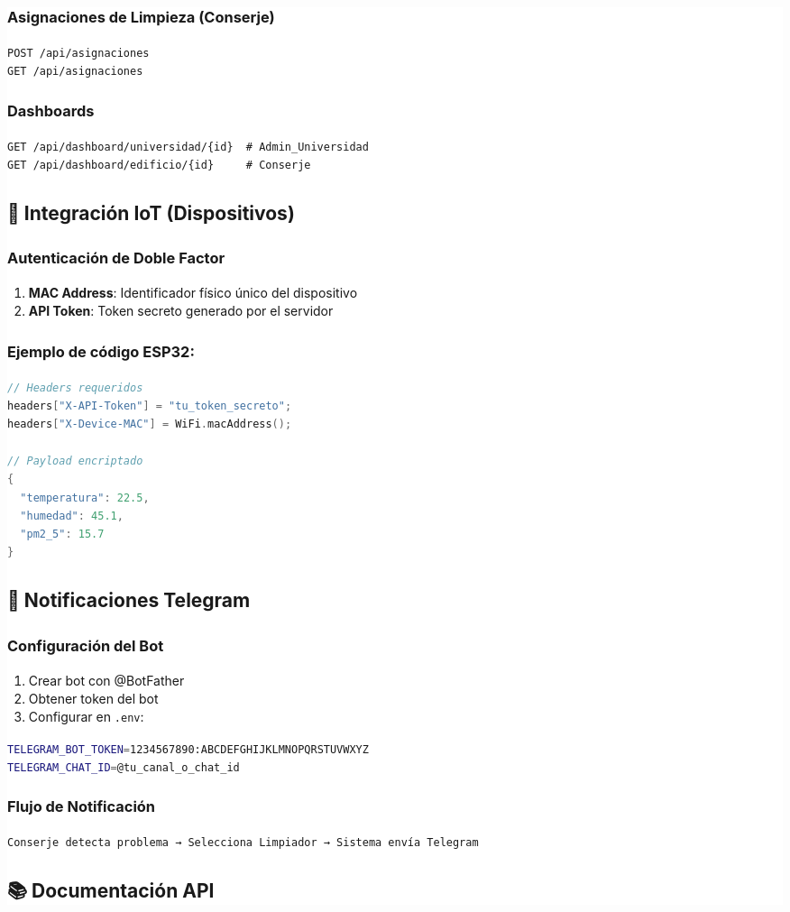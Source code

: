 ### Asignaciones de Limpieza (Conserje)
```http
POST /api/asignaciones
GET /api/asignaciones
```

### Dashboards
```http
GET /api/dashboard/universidad/{id}  # Admin_Universidad
GET /api/dashboard/edificio/{id}     # Conserje
```

## 🤖 Integración IoT (Dispositivos)

### Autenticación de Doble Factor
1. **MAC Address**: Identificador físico único del dispositivo
2. **API Token**: Token secreto generado por el servidor

### Ejemplo de código ESP32:
```cpp
// Headers requeridos
headers["X-API-Token"] = "tu_token_secreto";
headers["X-Device-MAC"] = WiFi.macAddress();

// Payload encriptado
{
  "temperatura": 22.5,
  "humedad": 45.1,
  "pm2_5": 15.7
}
```

## 📱 Notificaciones Telegram

### Configuración del Bot
1. Crear bot con @BotFather
2. Obtener token del bot
3. Configurar en `.env`:
```bash
TELEGRAM_BOT_TOKEN=1234567890:ABCDEFGHIJKLMNOPQRSTUVWXYZ
TELEGRAM_CHAT_ID=@tu_canal_o_chat_id
```

### Flujo de Notificación
```
Conserje detecta problema → Selecciona Limpiador → Sistema envía Telegram
```

## 📚 Documentación API
